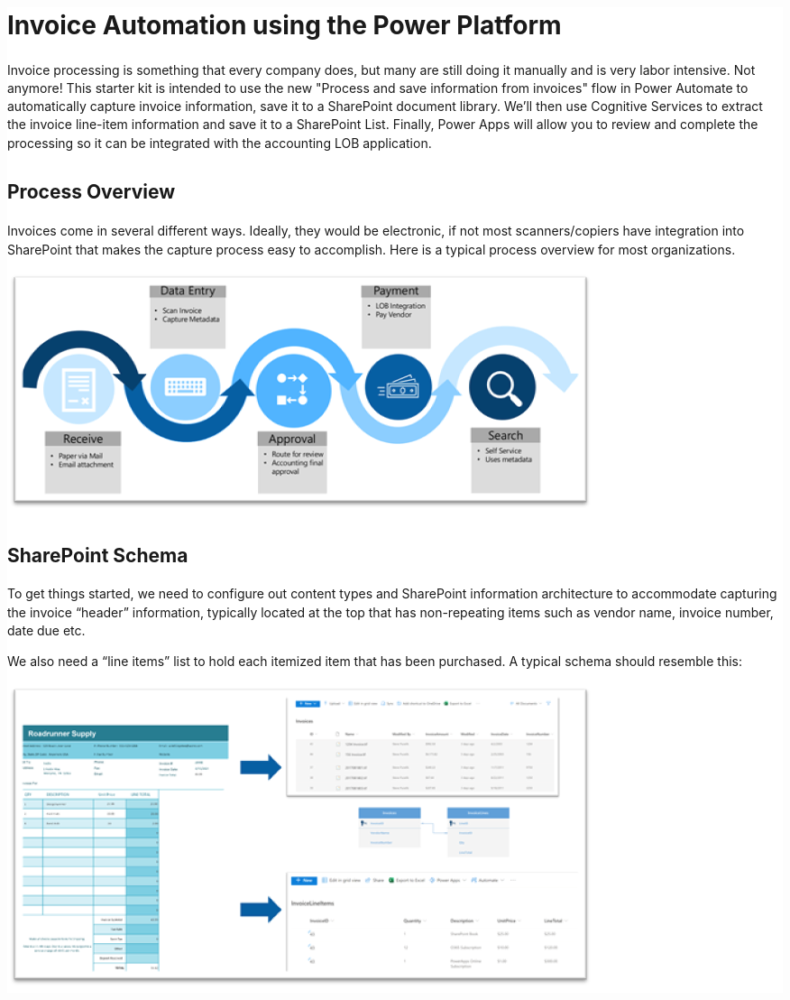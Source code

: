 # Invoice Automation using the Power Platform

Invoice processing is something that every company does, but many are still doing it manually and is very labor intensive.  Not anymore!  This starter kit is intended to use the new "Process and save information from invoices" flow in Power Automate to automatically capture invoice information, save it to a SharePoint document library.  We’ll then use Cognitive Services to extract the invoice line-item information and save it to a SharePoint List.  Finally, Power Apps will allow you to review and complete the processing so it can be integrated with the accounting LOB application.

## Process Overview

Invoices come in several different ways.  Ideally, they would be electronic, if not most scanners/copiers have integration into SharePoint that makes the capture process easy to accomplish.  Here is a typical process overview for most organizations.

![Process Overview](../Invoice%20Automation/images/1-Overview-Process.png)

## SharePoint Schema

To get things started, we need to configure out content types and SharePoint information architecture to accommodate capturing the invoice “header” information, typically located at the top that has non-repeating items such as vendor name, invoice number, date due etc.

We also need a “line items” list to hold each itemized item that has been purchased.  A typical schema should resemble this:

![SharePoint Schema](../Invoice%20Automation/images/2-Overview-Schema.png)
